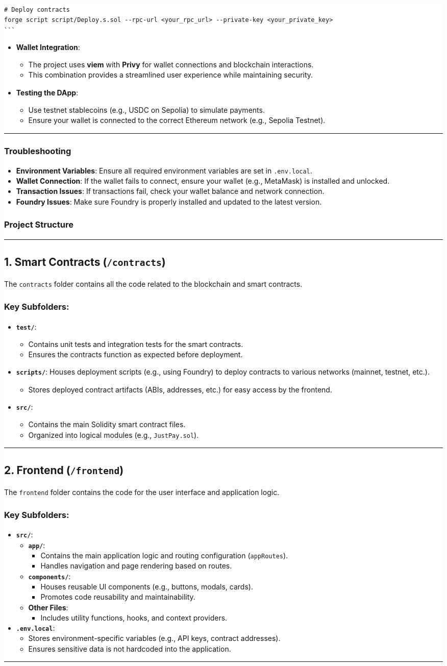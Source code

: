     # Deploy contracts
    forge script script/Deploy.s.sol --rpc-url <your_rpc_url> --private-key <your_private_key>
    ```

- **Wallet Integration**:

  - The project uses **viem** with **Privy** for wallet connections and blockchain interactions.
  - This combination provides a streamlined user experience while maintaining security.

- **Testing the DApp**:
  - Use testnet stablecoins (e.g., USDC on Sepolia) to simulate payments.
  - Ensure your wallet is connected to the correct Ethereum network (e.g., Sepolia Testnet).

---

### Troubleshooting

- **Environment Variables**: Ensure all required environment variables are set in `.env.local`.
- **Wallet Connection**: If the wallet fails to connect, ensure your wallet (e.g., MetaMask) is installed and unlocked.
- **Transaction Issues**: If transactions fail, check your wallet balance and network connection.
- **Foundry Issues**: Make sure Foundry is properly installed and updated to the latest version.


### Project Structure

---

## **1. Smart Contracts (`/contracts`)**
The `contracts` folder contains all the code related to the blockchain and smart contracts.

### **Key Subfolders:**
- **`test/`**: 
  - Contains unit tests and integration tests for the smart contracts.
  - Ensures the contracts function as expected before deployment.
    
- **`scripts/`**: Houses deployment scripts (e.g., using Foundry) to deploy contracts to various networks (mainnet, testnet, etc.).
  - Stores deployed contract artifacts (ABIs, addresses, etc.) for easy access by the frontend.
    
- **`src/`**:
  - Contains the main Solidity smart contract files.
  - Organized into logical modules (e.g., `JustPay.sol`).

---

## **2. Frontend (`/frontend`)**
The `frontend` folder contains the code for the user interface and application logic.

### **Key Subfolders:**
- **`src/`**:
  - **`app/`**:
    - Contains the main application logic and routing configuration (`appRoutes`).
    - Handles navigation and page rendering based on routes.
  - **`components/`**:
    - Houses reusable UI components (e.g., buttons, modals, cards).
    - Promotes code reusability and maintainability.
  - **Other Files**:
    - Includes utility functions, hooks, and context providers.
- **`.env.local`**:
  - Stores environment-specific variables (e.g., API keys, contract addresses).
  - Ensures sensitive data is not hardcoded into the application.

---